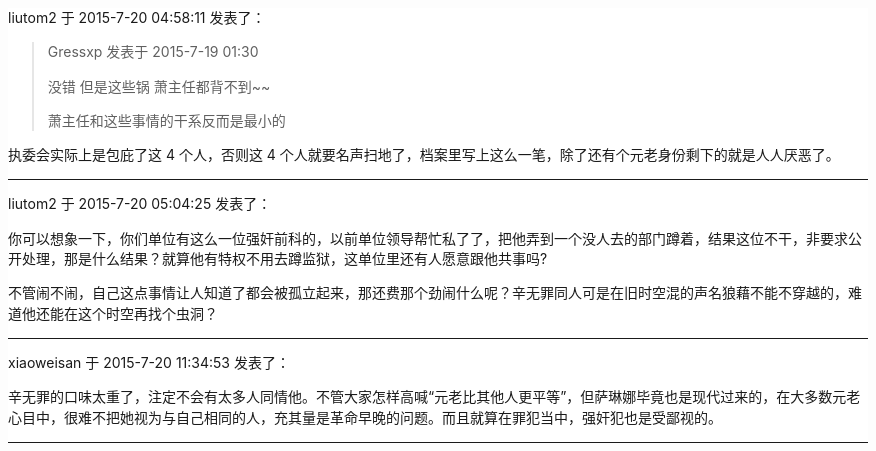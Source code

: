 liutom2 于 2015-7-20 04:58:11 发表了：

> Gressxp 发表于 2015-7-19 01:30
>
> 没错 但是这些锅 萧主任都背不到~~
>
> 萧主任和这些事情的干系反而是最小的

执委会实际上是包庇了这 4 个人，否则这 4 个人就要名声扫地了，档案里写上这么一笔，除了还有个元老身份剩下的就是人人厌恶了。

---

liutom2 于 2015-7-20 05:04:25 发表了：

你可以想象一下，你们单位有这么一位强奸前科的，以前单位领导帮忙私了了，把他弄到一个没人去的部门蹲着，结果这位不干，非要求公开处理，那是什么结果？就算他有特权不用去蹲监狱，这单位里还有人愿意跟他共事吗?

不管闹不闹，自己这点事情让人知道了都会被孤立起来，那还费那个劲闹什么呢？辛无罪同人可是在旧时空混的声名狼藉不能不穿越的，难道他还能在这个时空再找个虫洞？

---

xiaoweisan 于 2015-7-20 11:34:53 发表了：

辛无罪的口味太重了，注定不会有太多人同情他。不管大家怎样高喊“元老比其他人更平等”，但萨琳娜毕竟也是现代过来的，在大多数元老心目中，很难不把她视为与自己相同的人，充其量是革命早晚的问题。而且就算在罪犯当中，强奸犯也是受鄙视的。

---
